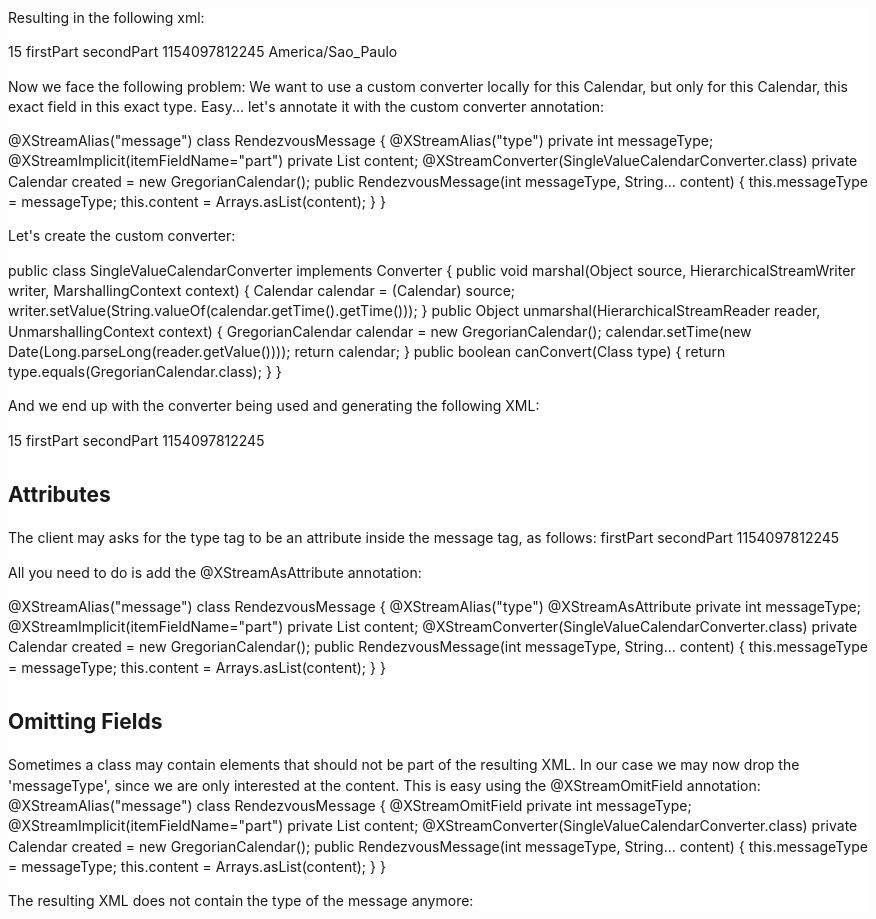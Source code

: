 Resulting in the following xml:

<message> <type>15</type> <part>firstPart</part> <part>secondPart</part> <created> <time>1154097812245</time> <timezone>America/Sao_Paulo</timezone> </created> </message>

Now we face the following problem: We want to use a custom converter locally for this Calendar, but only for this Calendar, this exact field in this exact type. Easy... let's annotate it with the custom converter annotation:

@XStreamAlias("message") class RendezvousMessage { @XStreamAlias("type") private int messageType; @XStreamImplicit(itemFieldName="part") private List<String> content; @XStreamConverter(SingleValueCalendarConverter.class) private Calendar created = new GregorianCalendar(); public RendezvousMessage(int messageType, String... content) { this.messageType = messageType; this.content = Arrays.asList(content); } }

Let's create the custom converter:

public class SingleValueCalendarConverter implements Converter { public void marshal(Object source, HierarchicalStreamWriter writer, MarshallingContext context) { Calendar calendar = (Calendar) source; writer.setValue(String.valueOf(calendar.getTime().getTime())); } public Object unmarshal(HierarchicalStreamReader reader, UnmarshallingContext context) { GregorianCalendar calendar = new GregorianCalendar(); calendar.setTime(new Date(Long.parseLong(reader.getValue()))); return calendar; } public boolean canConvert(Class type) { return type.equals(GregorianCalendar.class); } }

And we end up with the converter being used and generating the following XML:

<message> <type>15</type> <part>firstPart</part> <part>secondPart</part> <created>1154097812245</created> </message>

## Attributes

The client may asks for the type tag to be an attribute inside the message tag, as follows:
<message type="15"> <part>firstPart</part> <part>secondPart</part> <created>1154097812245</created> </message>

All you need to do is add the @XStreamAsAttribute annotation:

@XStreamAlias("message") class RendezvousMessage { @XStreamAlias("type") @XStreamAsAttribute private int messageType; @XStreamImplicit(itemFieldName="part") private List<String> content; @XStreamConverter(SingleValueCalendarConverter.class) private Calendar created = new GregorianCalendar(); public RendezvousMessage(int messageType, String... content) { this.messageType = messageType; this.content = Arrays.asList(content); } }

## Omitting Fields

Sometimes a class may contain elements that should not be part of the resulting XML. In our case we may now drop the 'messageType', since we are only interested at the content. This is easy using the @XStreamOmitField annotation:
@XStreamAlias("message") class RendezvousMessage { @XStreamOmitField private int messageType; @XStreamImplicit(itemFieldName="part") private List<String> content; @XStreamConverter(SingleValueCalendarConverter.class) private Calendar created = new GregorianCalendar(); public RendezvousMessage(int messageType, String... content) { this.messageType = messageType; this.content = Arrays.asList(content); } }

The resulting XML does not contain the type of the message anymore:
